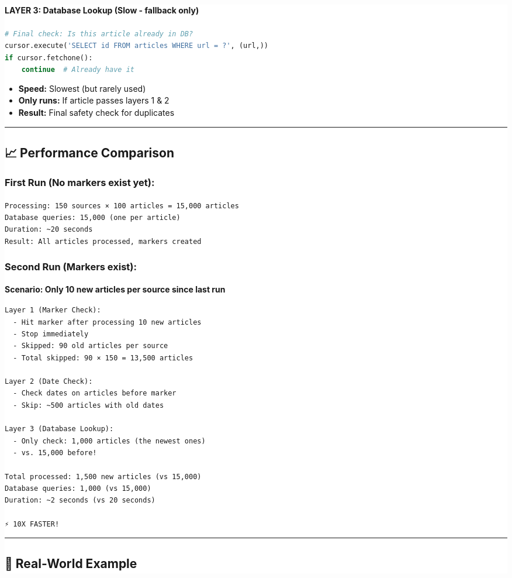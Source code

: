 #### **LAYER 3: Database Lookup** (Slow - fallback only)
```python
# Final check: Is this article already in DB?
cursor.execute('SELECT id FROM articles WHERE url = ?', (url,))
if cursor.fetchone():
    continue  # Already have it
```
- **Speed:** Slowest (but rarely used)
- **Only runs:** If article passes layers 1 & 2
- **Result:** Final safety check for duplicates

---

## 📈 Performance Comparison

### **First Run (No markers exist yet):**
```
Processing: 150 sources × 100 articles = 15,000 articles
Database queries: 15,000 (one per article)
Duration: ~20 seconds
Result: All articles processed, markers created
```

### **Second Run (Markers exist):**

**Scenario: Only 10 new articles per source since last run**

```
Layer 1 (Marker Check):
  - Hit marker after processing 10 new articles
  - Stop immediately
  - Skipped: 90 old articles per source
  - Total skipped: 90 × 150 = 13,500 articles

Layer 2 (Date Check):
  - Check dates on articles before marker
  - Skip: ~500 articles with old dates
  
Layer 3 (Database Lookup):
  - Only check: 1,000 articles (the newest ones)
  - vs. 15,000 before!

Total processed: 1,500 new articles (vs 15,000)
Database queries: 1,000 (vs 15,000)
Duration: ~2 seconds (vs 20 seconds)

⚡ 10X FASTER!
```

---

## 🎯 Real-World Example
